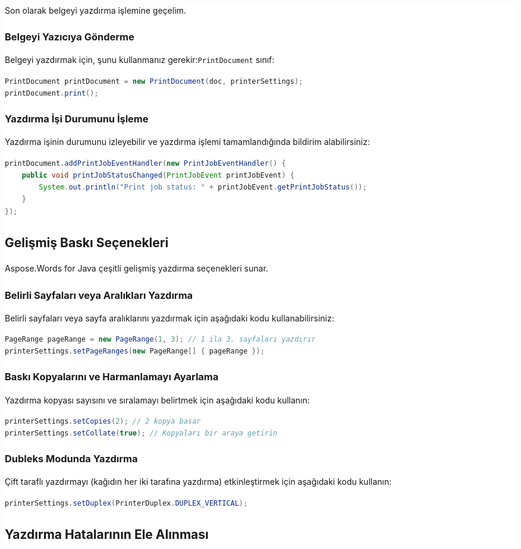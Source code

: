 Son olarak belgeyi yazdırma işlemine geçelim.

### Belgeyi Yazıcıya Gönderme

 Belgeyi yazdırmak için, şunu kullanmanız gerekir:`PrintDocument` sınıf:

```java
PrintDocument printDocument = new PrintDocument(doc, printerSettings);
printDocument.print();
```

### Yazdırma İşi Durumunu İşleme

Yazdırma işinin durumunu izleyebilir ve yazdırma işlemi tamamlandığında bildirim alabilirsiniz:

```java
printDocument.addPrintJobEventHandler(new PrintJobEventHandler() {
    public void printJobStatusChanged(PrintJobEvent printJobEvent) {
        System.out.println("Print job status: " + printJobEvent.getPrintJobStatus());
    }
});
```

## Gelişmiş Baskı Seçenekleri

Aspose.Words for Java çeşitli gelişmiş yazdırma seçenekleri sunar.

### Belirli Sayfaları veya Aralıkları Yazdırma

Belirli sayfaları veya sayfa aralıklarını yazdırmak için aşağıdaki kodu kullanabilirsiniz:

```java
PageRange pageRange = new PageRange(1, 3); // 1 ila 3. sayfaları yazdırır
printerSettings.setPageRanges(new PageRange[] { pageRange });
```

### Baskı Kopyalarını ve Harmanlamayı Ayarlama

Yazdırma kopyası sayısını ve sıralamayı belirtmek için aşağıdaki kodu kullanın:

```java
printerSettings.setCopies(2); // 2 kopya basar
printerSettings.setCollate(true); // Kopyaları bir araya getirin
```

### Dubleks Modunda Yazdırma

Çift taraflı yazdırmayı (kağıdın her iki tarafına yazdırma) etkinleştirmek için aşağıdaki kodu kullanın:

```java
printerSettings.setDuplex(PrinterDuplex.DUPLEX_VERTICAL);
```

## Yazdırma Hatalarının Ele Alınması
